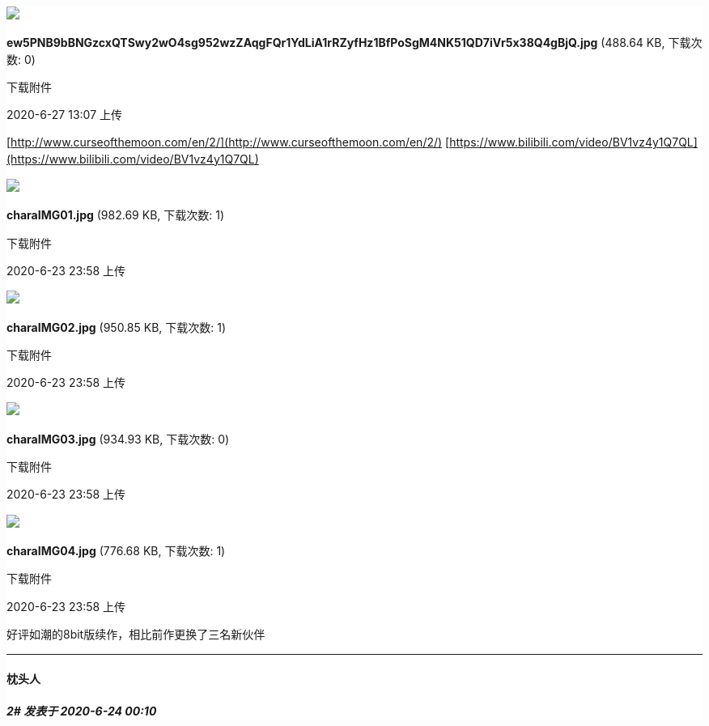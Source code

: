<img src="https://img.saraba1st.com/forum/202006/27/130755zgqa8arraqqsawsa.jpg" referrerpolicy="no-referrer">


<strong>ew5PNB9bBNGzcxQTSwy2wO4sg952wzZAqgFQr1YdLiA1rRZyfHz1BfPoSgM4NK51QD7iVr5x38Q4gBjQ.jpg</strong> (488.64 KB, 下载次数: 0)

下载附件

2020-6-27 13:07 上传


[http://www.curseofthemoon.com/en/2/](http://www.curseofthemoon.com/en/2/)
[https://www.bilibili.com/video/BV1vz4y1Q7QL](https://www.bilibili.com/video/BV1vz4y1Q7QL)


<img src="https://img.saraba1st.com/forum/202006/23/235820tlb6l17lm7b4klkn.jpg" referrerpolicy="no-referrer">


<strong>charaIMG01.jpg</strong> (982.69 KB, 下载次数: 1)

下载附件

2020-6-23 23:58 上传


<img src="https://img.saraba1st.com/forum/202006/23/235825qh98yjpah9p9qc9h.jpg" referrerpolicy="no-referrer">


<strong>charaIMG02.jpg</strong> (950.85 KB, 下载次数: 1)

下载附件

2020-6-23 23:58 上传


<img src="https://img.saraba1st.com/forum/202006/23/235829udovt30hyphajzgh.jpg" referrerpolicy="no-referrer">


<strong>charaIMG03.jpg</strong> (934.93 KB, 下载次数: 0)

下载附件

2020-6-23 23:58 上传


<img src="https://img.saraba1st.com/forum/202006/23/235834xbal5ghvr33rbd5f.jpg" referrerpolicy="no-referrer">


<strong>charaIMG04.jpg</strong> (776.68 KB, 下载次数: 1)

下载附件

2020-6-23 23:58 上传


好评如潮的8bit版续作，相比前作更换了三名新伙伴


-----

####  枕头人  
##### 2#       发表于 2020-6-24 00:10
